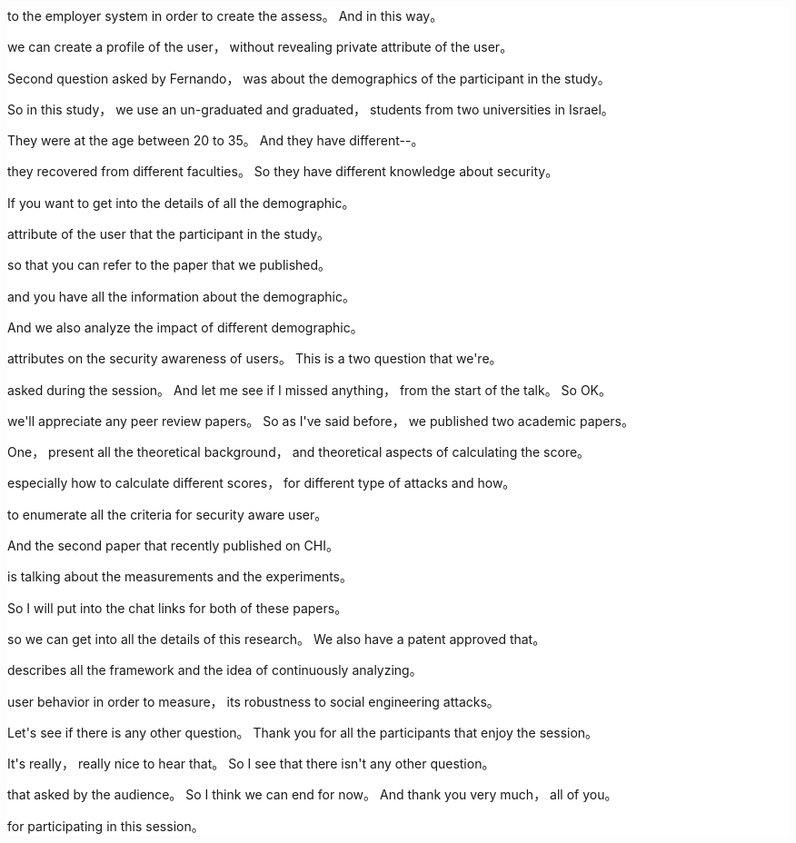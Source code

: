  to the employer system in order to create the assess。 And in this way。

 we can create a profile of the user， without revealing private attribute of the user。

 Second question asked by Fernando， was about the demographics of the participant in the study。

 So in this study， we use an un-graduated and graduated， students from two universities in Israel。

 They were at the age between 20 to 35。 And they have different--。

 they recovered from different faculties。 So they have different knowledge about security。

 If you want to get into the details of all the demographic。

 attribute of the user that the participant in the study。

 so that you can refer to the paper that we published。

 and you have all the information about the demographic。

 And we also analyze the impact of different demographic。

 attributes on the security awareness of users。 This is a two question that we're。

 asked during the session。 And let me see if I missed anything， from the start of the talk。 So OK。

 we'll appreciate any peer review papers。 So as I've said before， we published two academic papers。

 One， present all the theoretical background， and theoretical aspects of calculating the score。

 especially how to calculate different scores， for different type of attacks and how。

 to enumerate all the criteria for security aware user。

 And the second paper that recently published on CHI。

 is talking about the measurements and the experiments。

 So I will put into the chat links for both of these papers。

 so we can get into all the details of this research。 We also have a patent approved that。

 describes all the framework and the idea of continuously analyzing。

 user behavior in order to measure， its robustness to social engineering attacks。

 Let's see if there is any other question。 Thank you for all the participants that enjoy the session。

 It's really， really nice to hear that。 So I see that there isn't any other question。

 that asked by the audience。 So I think we can end for now。 And thank you very much， all of you。

 for participating in this session。